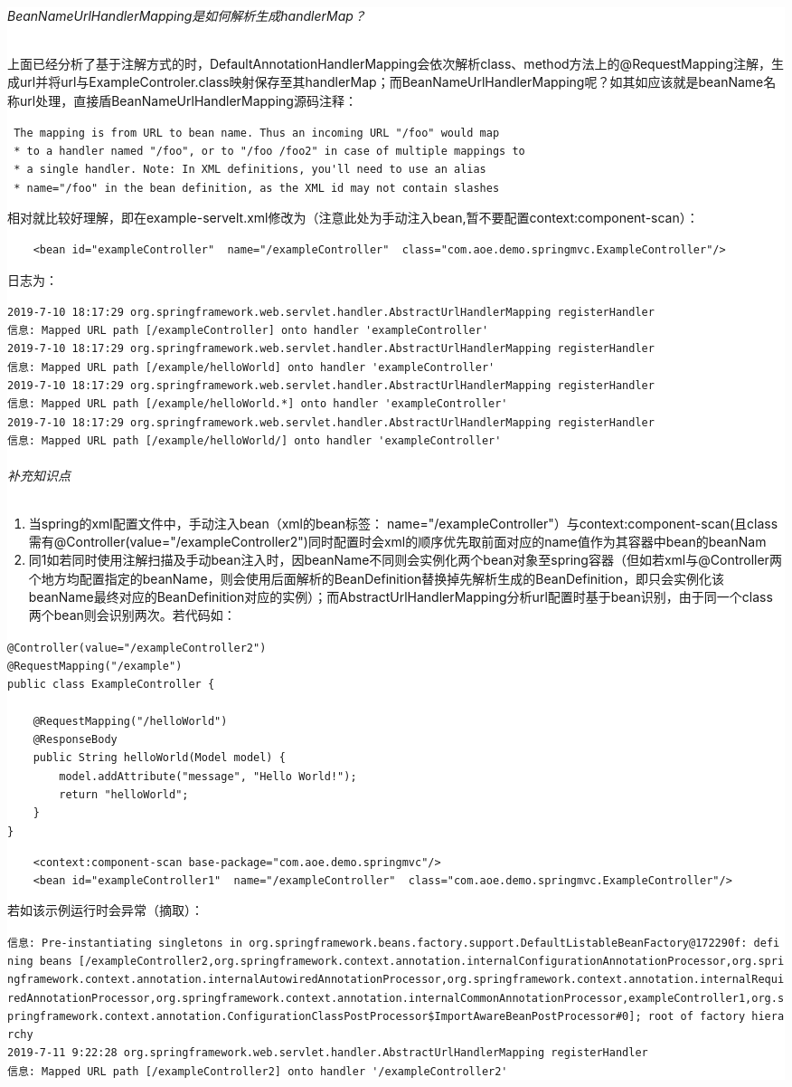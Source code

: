 ###### BeanNameUrlHandlerMapping是如何解析生成handlerMap？
上面已经分析了基于注解方式的时，DefaultAnnotationHandlerMapping会依次解析class、method方法上的@RequestMapping注解，生成url并将url与ExampleControler.class映射保存至其handlerMap；而BeanNameUrlHandlerMapping呢？如其如应该就是beanName名称url处理，直接盾BeanNameUrlHandlerMapping源码注释：
```language
 The mapping is from URL to bean name. Thus an incoming URL "/foo" would map
 * to a handler named "/foo", or to "/foo /foo2" in case of multiple mappings to
 * a single handler. Note: In XML definitions, you'll need to use an alias
 * name="/foo" in the bean definition, as the XML id may not contain slashes
```
相对就比较好理解，即在example-servelt.xml修改为（注意此处为手动注入bean,暂不要配置context:component-scan）：
```language
	<bean id="exampleController"  name="/exampleController"  class="com.aoe.demo.springmvc.ExampleController"/>
```
日志为：
```language
2019-7-10 18:17:29 org.springframework.web.servlet.handler.AbstractUrlHandlerMapping registerHandler
信息: Mapped URL path [/exampleController] onto handler 'exampleController'
2019-7-10 18:17:29 org.springframework.web.servlet.handler.AbstractUrlHandlerMapping registerHandler
信息: Mapped URL path [/example/helloWorld] onto handler 'exampleController'
2019-7-10 18:17:29 org.springframework.web.servlet.handler.AbstractUrlHandlerMapping registerHandler
信息: Mapped URL path [/example/helloWorld.*] onto handler 'exampleController'
2019-7-10 18:17:29 org.springframework.web.servlet.handler.AbstractUrlHandlerMapping registerHandler
信息: Mapped URL path [/example/helloWorld/] onto handler 'exampleController'
```
###### 补充知识点
1. 当spring的xml配置文件中，手动注入bean（xml的bean标签： name="/exampleController"）与context:component-scan(且class需有@Controller(value="/exampleController2")同时配置时会xml的顺序优先取前面对应的name值作为其容器中bean的beanNam
2. 同1如若同时使用注解扫描及手动bean注入时，因beanName不同则会实例化两个bean对象至spring容器（但如若xml与@Controller两个地方均配置指定的beanName，则会使用后面解析的BeanDefinition替换掉先解析生成的BeanDefinition，即只会实例化该beanName最终对应的BeanDefinition对应的实例）；而AbstractUrlHandlerMapping分析url配置时基于bean识别，由于同一个class两个bean则会识别两次。若代码如：
```language
@Controller(value="/exampleController2")
@RequestMapping("/example")
public class ExampleController {

    @RequestMapping("/helloWorld")
    @ResponseBody
    public String helloWorld(Model model) {
        model.addAttribute("message", "Hello World!");
        return "helloWorld";
    }
}
```
```language
	<context:component-scan base-package="com.aoe.demo.springmvc"/>
	<bean id="exampleController1"  name="/exampleController"  class="com.aoe.demo.springmvc.ExampleController"/>
```
若如该示例运行时会异常（摘取）：
```language
信息: Pre-instantiating singletons in org.springframework.beans.factory.support.DefaultListableBeanFactory@172290f: defining beans [/exampleController2,org.springframework.context.annotation.internalConfigurationAnnotationProcessor,org.springframework.context.annotation.internalAutowiredAnnotationProcessor,org.springframework.context.annotation.internalRequiredAnnotationProcessor,org.springframework.context.annotation.internalCommonAnnotationProcessor,exampleController1,org.springframework.context.annotation.ConfigurationClassPostProcessor$ImportAwareBeanPostProcessor#0]; root of factory hierarchy
2019-7-11 9:22:28 org.springframework.web.servlet.handler.AbstractUrlHandlerMapping registerHandler
信息: Mapped URL path [/exampleController2] onto handler '/exampleController2'
```
